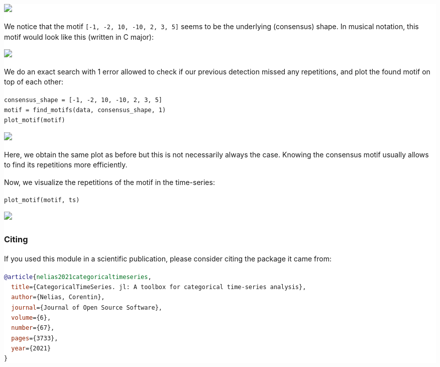 <img src=https://user-images.githubusercontent.com/34754896/104308882-9c2c9e80-54d1-11eb-8882-cc31b7b2af8b.PNG width = "500">

We notice that the motif `[-1, -2, 10, -10, 2, 3, 5]` seems to be the underlying (consensus) shape. In musical notation, this motif would look like this (written in C major):

<img src=https://user-images.githubusercontent.com/34754896/104315350-1ca3cd00-54db-11eb-864d-3a1da9d5efeb.PNG width = "500">

We do an exact search with 1 error allowed to check if our previous detection missed any repetitions, and plot the found motif on top of each other:
```
consensus_shape = [-1, -2, 10, -10, 2, 3, 5]
motif = find_motifs(data, consensus_shape, 1)
plot_motif(motif)
```
<img src=https://user-images.githubusercontent.com/34754896/104308882-9c2c9e80-54d1-11eb-8882-cc31b7b2af8b.PNG width = "500">

Here, we obtain the same plot as before but this is not necessarily always the case. Knowing the consensus motif usually allows to find its repetitions more efficiently.

Now, we visualize the repetitions of the motif in the time-series:
```
plot_motif(motif, ts)
```
<img src=https://user-images.githubusercontent.com/34754896/104313663-a1411c00-54d8-11eb-9854-70bd5ed9ba2f.PNG width = "600">


### Citing
If you used this module in a scientific publication, please consider citing the package it came from:
```Bibtex
@article{nelias2021categoricaltimeseries,
  title={CategoricalTimeSeries. jl: A toolbox for categorical time-series analysis},
  author={Nelias, Corentin},
  journal={Journal of Open Source Software},
  volume={6},
  number={67},
  pages={3733},
  year={2021}
}
```
